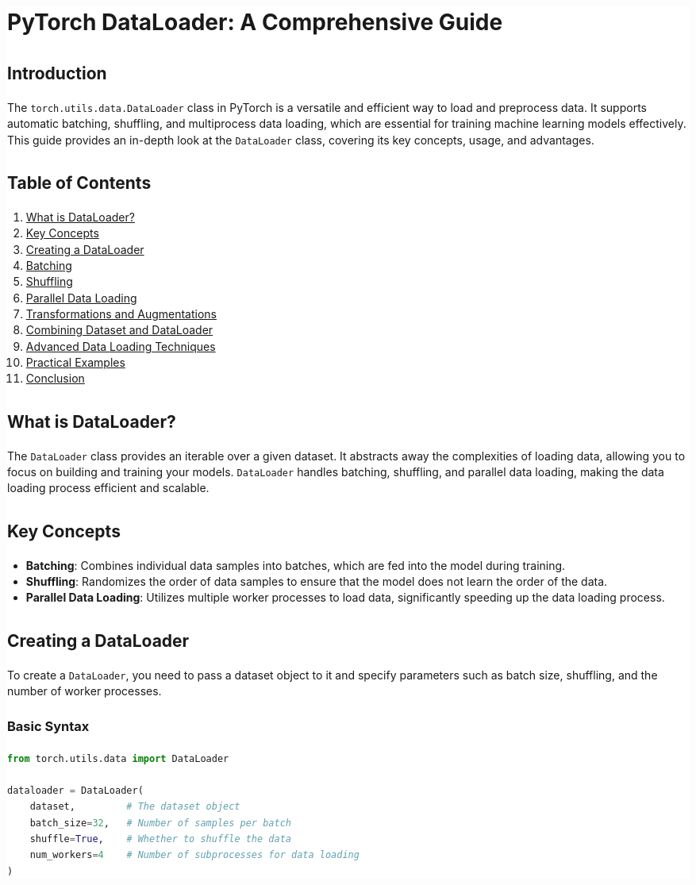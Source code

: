 # PyTorch DataLoader: A Comprehensive Guide

## Introduction

The `torch.utils.data.DataLoader` class in PyTorch is a versatile and efficient way to load and preprocess data. It supports automatic batching, shuffling, and multiprocess data loading, which are essential for training machine learning models effectively. This guide provides an in-depth look at the `DataLoader` class, covering its key concepts, usage, and advantages.

## Table of Contents

1. [What is DataLoader?](#what-is-dataloader)
2. [Key Concepts](#key-concepts)
3. [Creating a DataLoader](#creating-a-dataloader)
4. [Batching](#batching)
5. [Shuffling](#shuffling)
6. [Parallel Data Loading](#parallel-data-loading)
7. [Transformations and Augmentations](#transformations-and-augmentations)
8. [Combining Dataset and DataLoader](#combining-dataset-and-dataloader)
9. [Advanced Data Loading Techniques](#advanced-data-loading-techniques)
10. [Practical Examples](#practical-examples)
11. [Conclusion](#conclusion)

## What is DataLoader?

The `DataLoader` class provides an iterable over a given dataset. It abstracts away the complexities of loading data, allowing you to focus on building and training your models. `DataLoader` handles batching, shuffling, and parallel data loading, making the data loading process efficient and scalable.

## Key Concepts

- **Batching**: Combines individual data samples into batches, which are fed into the model during training.
- **Shuffling**: Randomizes the order of data samples to ensure that the model does not learn the order of the data.
- **Parallel Data Loading**: Utilizes multiple worker processes to load data, significantly speeding up the data loading process.

## Creating a DataLoader

To create a `DataLoader`, you need to pass a dataset object to it and specify parameters such as batch size, shuffling, and the number of worker processes.

### Basic Syntax

```python
from torch.utils.data import DataLoader

dataloader = DataLoader(
    dataset,         # The dataset object
    batch_size=32,   # Number of samples per batch
    shuffle=True,    # Whether to shuffle the data
    num_workers=4    # Number of subprocesses for data loading
)
```
